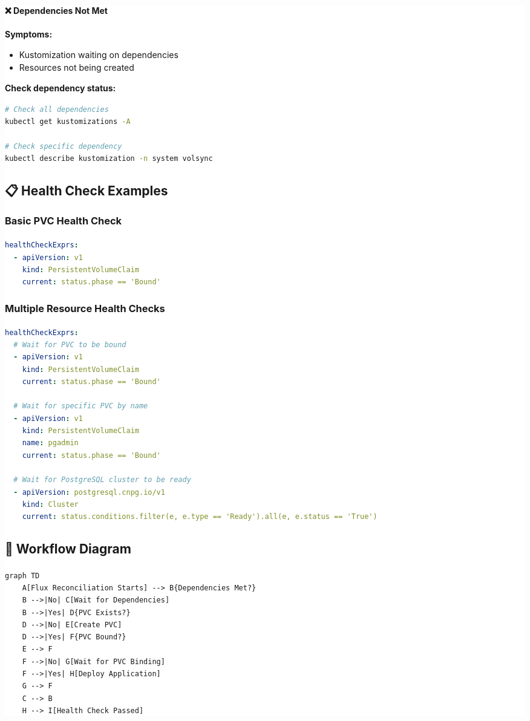 #### ❌ Dependencies Not Met

**Symptoms:**
- Kustomization waiting on dependencies
- Resources not being created

**Check dependency status:**
```bash
# Check all dependencies
kubectl get kustomizations -A

# Check specific dependency
kubectl describe kustomization -n system volsync
```

## 📋 Health Check Examples

### Basic PVC Health Check
```yaml
healthCheckExprs:
  - apiVersion: v1
    kind: PersistentVolumeClaim
    current: status.phase == 'Bound'
```

### Multiple Resource Health Checks
```yaml
healthCheckExprs:
  # Wait for PVC to be bound
  - apiVersion: v1
    kind: PersistentVolumeClaim
    current: status.phase == 'Bound'

  # Wait for specific PVC by name
  - apiVersion: v1
    kind: PersistentVolumeClaim
    name: pgadmin
    current: status.phase == 'Bound'

  # Wait for PostgreSQL cluster to be ready
  - apiVersion: postgresql.cnpg.io/v1
    kind: Cluster
    current: status.conditions.filter(e, e.type == 'Ready').all(e, e.status == 'True')
```

## 🔄 Workflow Diagram

```mermaid
graph TD
    A[Flux Reconciliation Starts] --> B{Dependencies Met?}
    B -->|No| C[Wait for Dependencies]
    B -->|Yes| D{PVC Exists?}
    D -->|No| E[Create PVC]
    D -->|Yes| F{PVC Bound?}
    E --> F
    F -->|No| G[Wait for PVC Binding]
    F -->|Yes| H[Deploy Application]
    G --> F
    C --> B
    H --> I[Health Check Passed]
```
